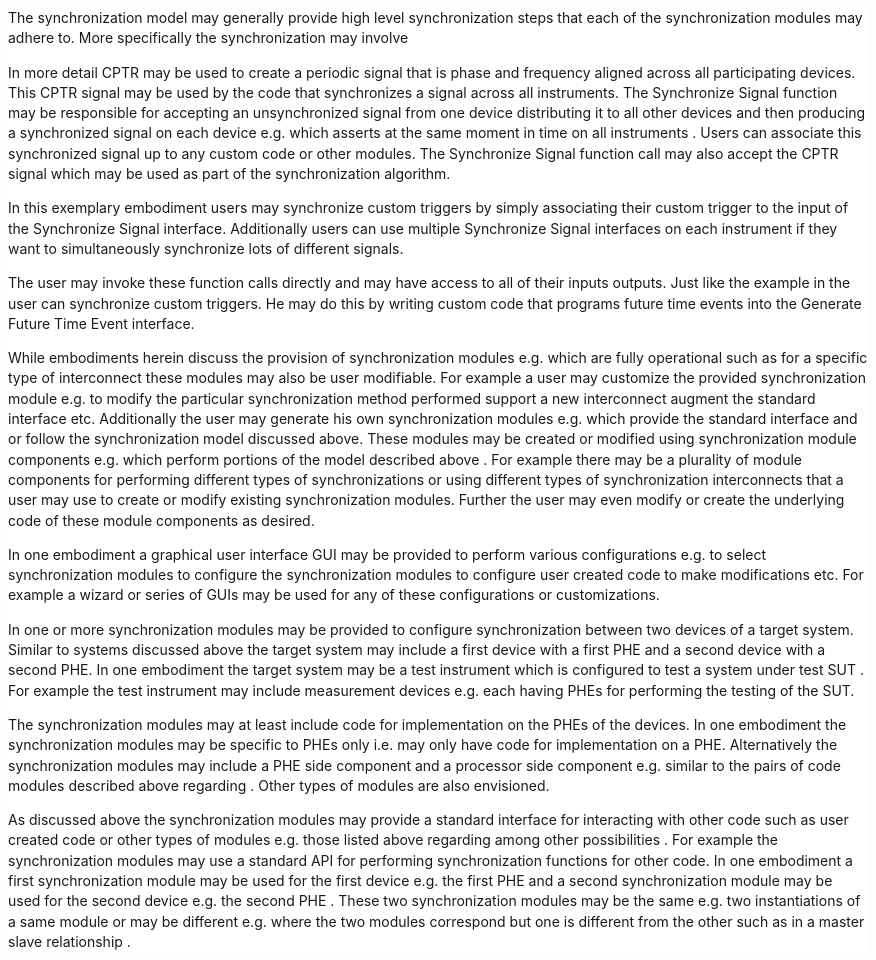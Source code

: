 The synchronization model may generally provide high level synchronization steps that each of the synchronization modules may adhere to. More specifically the synchronization may involve 

In more detail CPTR may be used to create a periodic signal that is phase and frequency aligned across all participating devices. This CPTR signal may be used by the code that synchronizes a signal across all instruments. The Synchronize Signal function may be responsible for accepting an unsynchronized signal from one device distributing it to all other devices and then producing a synchronized signal on each device e.g. which asserts at the same moment in time on all instruments . Users can associate this synchronized signal up to any custom code or other modules. The Synchronize Signal function call may also accept the CPTR signal which may be used as part of the synchronization algorithm.

In this exemplary embodiment users may synchronize custom triggers by simply associating their custom trigger to the input of the Synchronize Signal interface. Additionally users can use multiple Synchronize Signal interfaces on each instrument if they want to simultaneously synchronize lots of different signals.

The user may invoke these function calls directly and may have access to all of their inputs outputs. Just like the example in the user can synchronize custom triggers. He may do this by writing custom code that programs future time events into the Generate Future Time Event interface.

While embodiments herein discuss the provision of synchronization modules e.g. which are fully operational such as for a specific type of interconnect these modules may also be user modifiable. For example a user may customize the provided synchronization module e.g. to modify the particular synchronization method performed support a new interconnect augment the standard interface etc. Additionally the user may generate his own synchronization modules e.g. which provide the standard interface and or follow the synchronization model discussed above. These modules may be created or modified using synchronization module components e.g. which perform portions of the model described above . For example there may be a plurality of module components for performing different types of synchronizations or using different types of synchronization interconnects that a user may use to create or modify existing synchronization modules. Further the user may even modify or create the underlying code of these module components as desired.

In one embodiment a graphical user interface GUI may be provided to perform various configurations e.g. to select synchronization modules to configure the synchronization modules to configure user created code to make modifications etc. For example a wizard or series of GUIs may be used for any of these configurations or customizations.

In one or more synchronization modules may be provided to configure synchronization between two devices of a target system. Similar to systems discussed above the target system may include a first device with a first PHE and a second device with a second PHE. In one embodiment the target system may be a test instrument which is configured to test a system under test SUT . For example the test instrument may include measurement devices e.g. each having PHEs for performing the testing of the SUT.

The synchronization modules may at least include code for implementation on the PHEs of the devices. In one embodiment the synchronization modules may be specific to PHEs only i.e. may only have code for implementation on a PHE. Alternatively the synchronization modules may include a PHE side component and a processor side component e.g. similar to the pairs of code modules described above regarding . Other types of modules are also envisioned.

As discussed above the synchronization modules may provide a standard interface for interacting with other code such as user created code or other types of modules e.g. those listed above regarding among other possibilities . For example the synchronization modules may use a standard API for performing synchronization functions for other code. In one embodiment a first synchronization module may be used for the first device e.g. the first PHE and a second synchronization module may be used for the second device e.g. the second PHE . These two synchronization modules may be the same e.g. two instantiations of a same module or may be different e.g. where the two modules correspond but one is different from the other such as in a master slave relationship .
